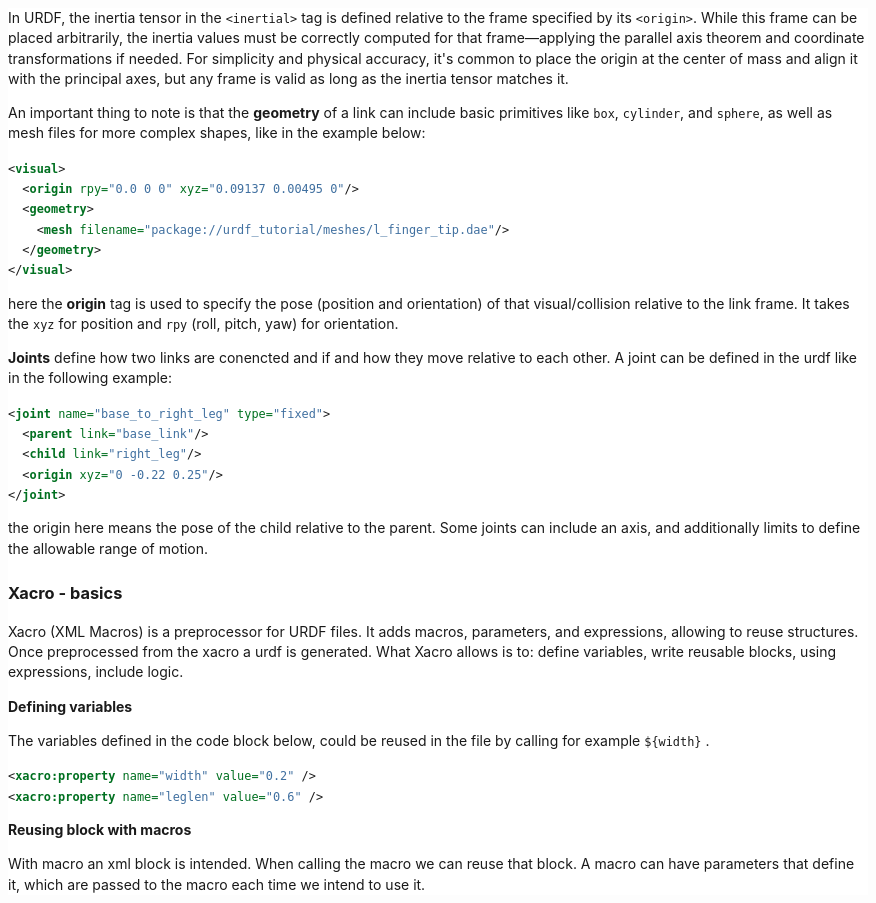 In URDF, the inertia tensor in the `<inertial>` tag is defined relative to the frame specified by its `<origin>`. While this frame can be placed arbitrarily, the inertia values must be correctly computed for that frame—applying the parallel axis theorem and coordinate transformations if needed. For simplicity and physical accuracy, it's common to place the origin at the center of mass and align it with the principal axes, but any frame is valid as long as the inertia tensor matches it.

An important thing to note is that the **geometry** of a link can include basic primitives like `box`, `cylinder`, and `sphere`, as well as mesh files for more complex shapes, like in the example below:

```xml
<visual>
  <origin rpy="0.0 0 0" xyz="0.09137 0.00495 0"/>
  <geometry>
    <mesh filename="package://urdf_tutorial/meshes/l_finger_tip.dae"/>
  </geometry>
</visual>
```

here the **origin** tag is used to specify the pose (position and orientation) of that visual/collision relative to the link frame. It takes the `xyz` for position and `rpy` (roll, pitch, yaw) for orientation.

**Joints** define how two links are conencted and if and how they move relative to each other. A joint can be defined in the urdf like in the following example:

```xml
<joint name="base_to_right_leg" type="fixed">
  <parent link="base_link"/>
  <child link="right_leg"/>
  <origin xyz="0 -0.22 0.25"/>
</joint>
```

the origin here means the pose of the child relative to the parent. Some joints can include an axis, and additionally limits to define the allowable range of motion.

### Xacro - basics

Xacro (XML Macros) is a preprocessor for URDF files. It adds macros, parameters, and expressions, allowing to reuse structures. Once preprocessed from the xacro a urdf is generated. What Xacro allows is to: define variables, write reusable blocks, using expressions, include logic.

**Defining variables**

The variables defined in the code block below, could be reused in the file by calling for example `${width}` .

```xml
<xacro:property name="width" value="0.2" />
<xacro:property name="leglen" value="0.6" />
```

**Reusing block with macros**

With macro an xml block is intended. When calling the macro we can reuse that block. A macro can have parameters that define it, which are passed to the macro each time we intend to use it.
